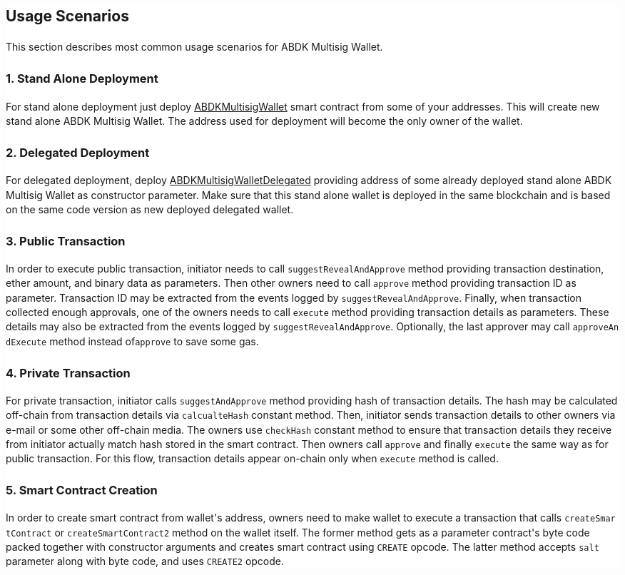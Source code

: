 Usage Scenarios
---------------

This section describes most common usage scenarios for ABDK Multisig Wallet.

### 1. Stand Alone Deployment

For stand alone deployment just deploy
[ABDKMultisigWallet](ABDKMultisigWallet.sol) smart contract from some of your
addresses.  This will create new stand alone ABDK Multisig Wallet.  The address
used for deployment will become the only owner of the wallet.

### 2. Delegated Deployment

For delegated deployment, deploy
[ABDKMultisigWalletDelegated](ABDKMultisigWalletDelegated.sol) providing address
of some already deployed stand alone ABDK Multisig Wallet as constructor
parameter.  Make sure that this stand alone wallet is deployed in the same
blockchain and is based on the same code version as new deployed delegated
wallet.

### 3. Public Transaction

In order to execute public transaction, initiator needs to call
`suggestRevealAndApprove` method providing transaction destination,
ether amount, and binary data as parameters.
Then other owners need to call `approve` method providing transaction ID as
parameter.  Transaction ID may be extracted from the events logged by
`suggestRevealAndApprove`.
Finally, when transaction collected enough approvals, one of the owners needs to
call `execute` method providing transaction details as parameters.  These
details may also be extracted from the events logged by
`suggestRevealAndApprove`.
Optionally, the last approver may call `approveAndExecute` method instead
of`approve` to save some gas.

### 4. Private Transaction

For private transaction, initiator calls `suggestAndApprove` method
providing hash of transaction details.  The hash may be calculated off-chain
from transaction details via `calcualteHash` constant method.
Then, initiator sends transaction details to other owners via e-mail or some
other off-chain media.
The owners use `checkHash` constant method to ensure that transaction details
they receive from initiator actually match hash stored in the smart contract.
Then owners call `approve` and finally `execute` the same way as for public
transaction.  For this flow, transaction details appear on-chain only when
`execute` method is called.

### 5. Smart Contract Creation

In order to create smart contract from wallet's address, owners need to make
wallet to execute a transaction that calls `createSmartContract` or
`createSmartContract2` method on the wallet itself.  The former method
gets as a parameter contract's byte code packed together with constructor
arguments and creates smart contract using `CREATE` opcode.  The latter method
accepts `salt` parameter along with byte code, and uses `CREATE2` opcode.
